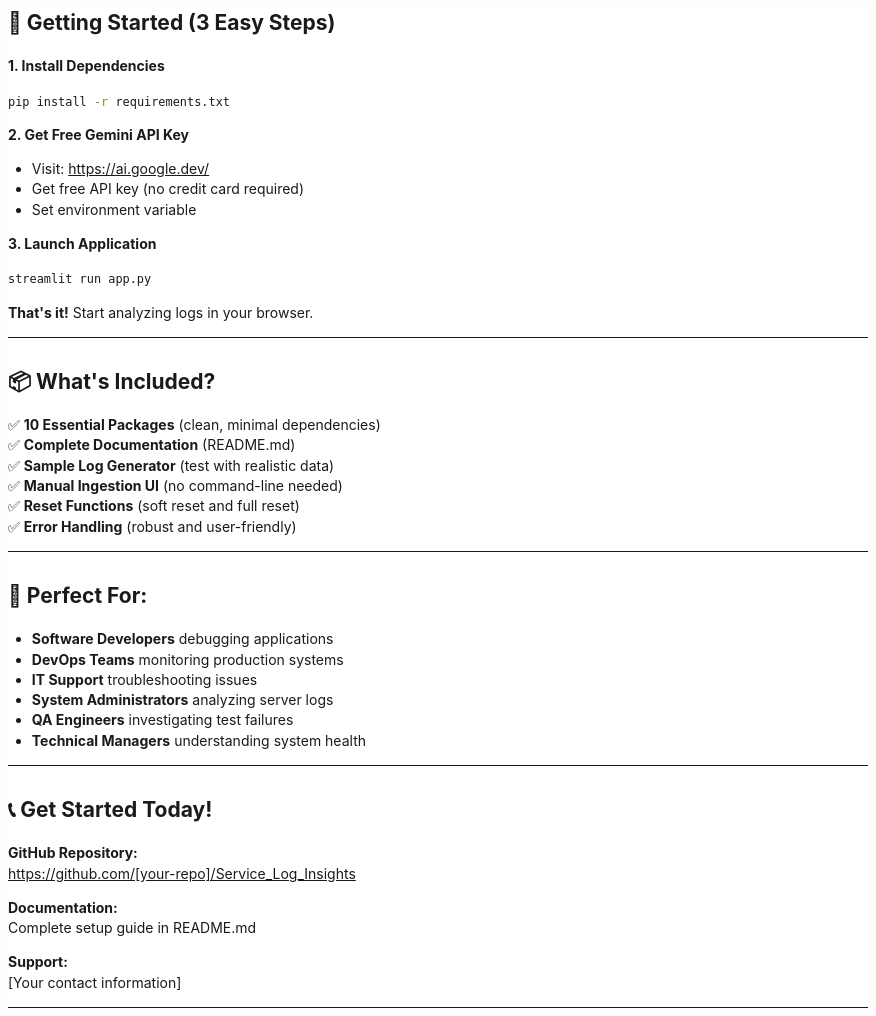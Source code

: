 
## 🚀 Getting Started (3 Easy Steps)

**1. Install Dependencies**
```bash
pip install -r requirements.txt
```

**2. Get Free Gemini API Key**
- Visit: https://ai.google.dev/
- Get free API key (no credit card required)
- Set environment variable

**3. Launch Application**
```bash
streamlit run app.py
```

**That's it!** Start analyzing logs in your browser.

---

## 📦 What's Included?

✅ **10 Essential Packages** (clean, minimal dependencies)  
✅ **Complete Documentation** (README.md)  
✅ **Sample Log Generator** (test with realistic data)  
✅ **Manual Ingestion UI** (no command-line needed)  
✅ **Reset Functions** (soft reset and full reset)  
✅ **Error Handling** (robust and user-friendly)

---

## 🎯 Perfect For:

- **Software Developers** debugging applications
- **DevOps Teams** monitoring production systems
- **IT Support** troubleshooting issues
- **System Administrators** analyzing server logs
- **QA Engineers** investigating test failures
- **Technical Managers** understanding system health

---

## 📞 Get Started Today!

**GitHub Repository:**  
https://github.com/[your-repo]/Service_Log_Insights

**Documentation:**  
Complete setup guide in README.md

**Support:**  
[Your contact information]

---